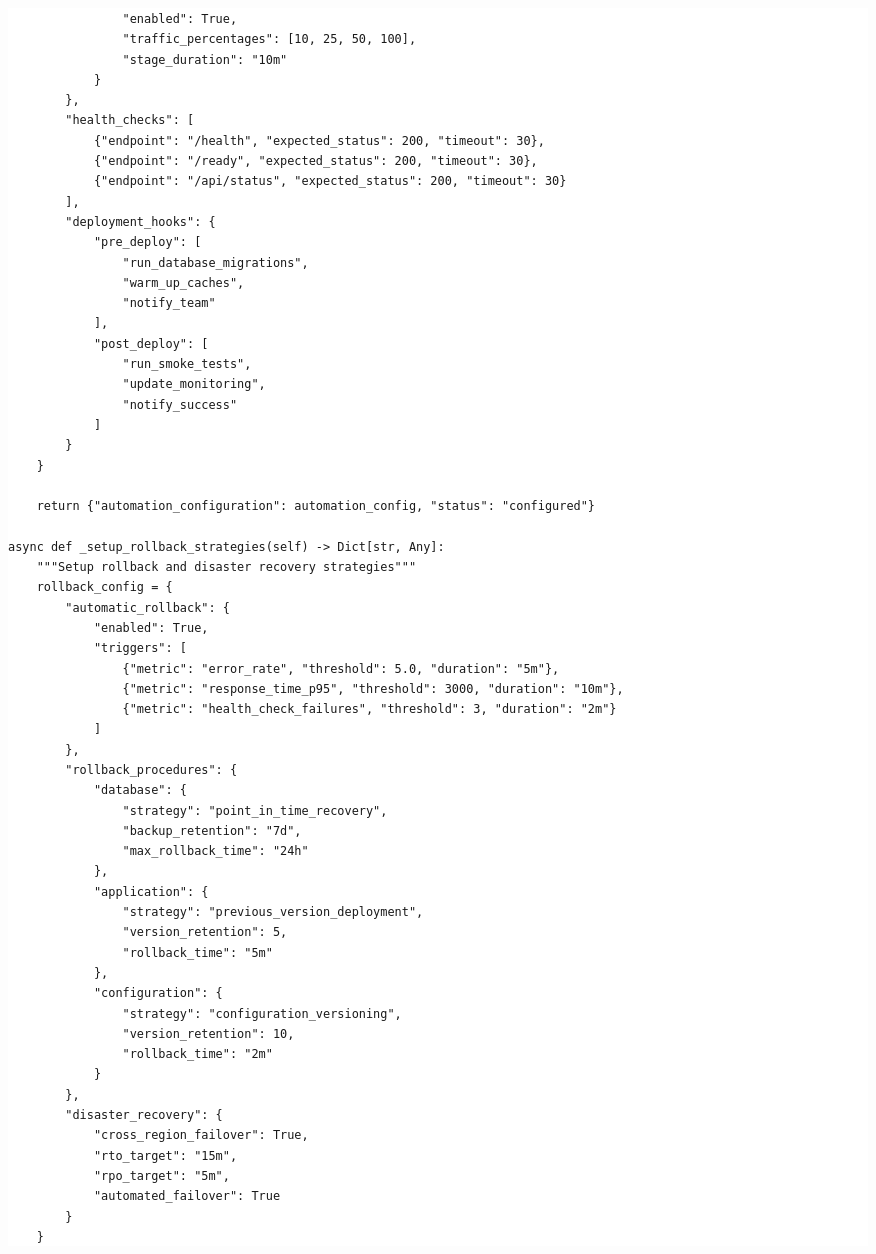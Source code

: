                     "enabled": True,
                    "traffic_percentages": [10, 25, 50, 100],
                    "stage_duration": "10m"
                }
            },
            "health_checks": [
                {"endpoint": "/health", "expected_status": 200, "timeout": 30},
                {"endpoint": "/ready", "expected_status": 200, "timeout": 30},
                {"endpoint": "/api/status", "expected_status": 200, "timeout": 30}
            ],
            "deployment_hooks": {
                "pre_deploy": [
                    "run_database_migrations",
                    "warm_up_caches",
                    "notify_team"
                ],
                "post_deploy": [
                    "run_smoke_tests",
                    "update_monitoring",
                    "notify_success"
                ]
            }
        }

        return {"automation_configuration": automation_config, "status": "configured"}

    async def _setup_rollback_strategies(self) -> Dict[str, Any]:
        """Setup rollback and disaster recovery strategies"""
        rollback_config = {
            "automatic_rollback": {
                "enabled": True,
                "triggers": [
                    {"metric": "error_rate", "threshold": 5.0, "duration": "5m"},
                    {"metric": "response_time_p95", "threshold": 3000, "duration": "10m"},
                    {"metric": "health_check_failures", "threshold": 3, "duration": "2m"}
                ]
            },
            "rollback_procedures": {
                "database": {
                    "strategy": "point_in_time_recovery",
                    "backup_retention": "7d",
                    "max_rollback_time": "24h"
                },
                "application": {
                    "strategy": "previous_version_deployment",
                    "version_retention": 5,
                    "rollback_time": "5m"
                },
                "configuration": {
                    "strategy": "configuration_versioning",
                    "version_retention": 10,
                    "rollback_time": "2m"
                }
            },
            "disaster_recovery": {
                "cross_region_failover": True,
                "rto_target": "15m",
                "rpo_target": "5m",
                "automated_failover": True
            }
        }
